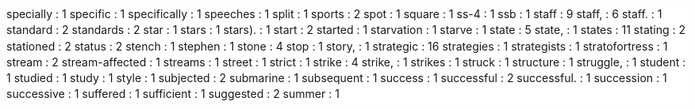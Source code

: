 specially : 1
specific : 1
specifically : 1
speeches : 1
split : 1
sports : 2
spot : 1
square : 1
ss-4 : 1
ssb : 1
staff : 9
staff, : 6
staff. : 1
standard : 2
standards : 2
star : 1
stars : 1
stars). : 1
start : 2
started : 1
starvation : 1
starve : 1
state : 5
state, : 1
states : 11
stating : 2
stationed : 2
status : 2
stench : 1
stephen : 1
stone : 4
stop : 1
story, : 1
strategic : 16
strategies : 1
strategists : 1
stratofortress : 1
stream : 2
stream-affected : 1
streams : 1
street : 1
strict : 1
strike : 4
strike, : 1
strikes : 1
struck : 1
structure : 1
struggle, : 1
student : 1
studied : 1
study : 1
style : 1
subjected : 2
submarine : 1
subsequent : 1
success : 1
successful : 2
successful. : 1
succession : 1
successive : 1
suffered : 1
sufficient : 1
suggested : 2
summer : 1